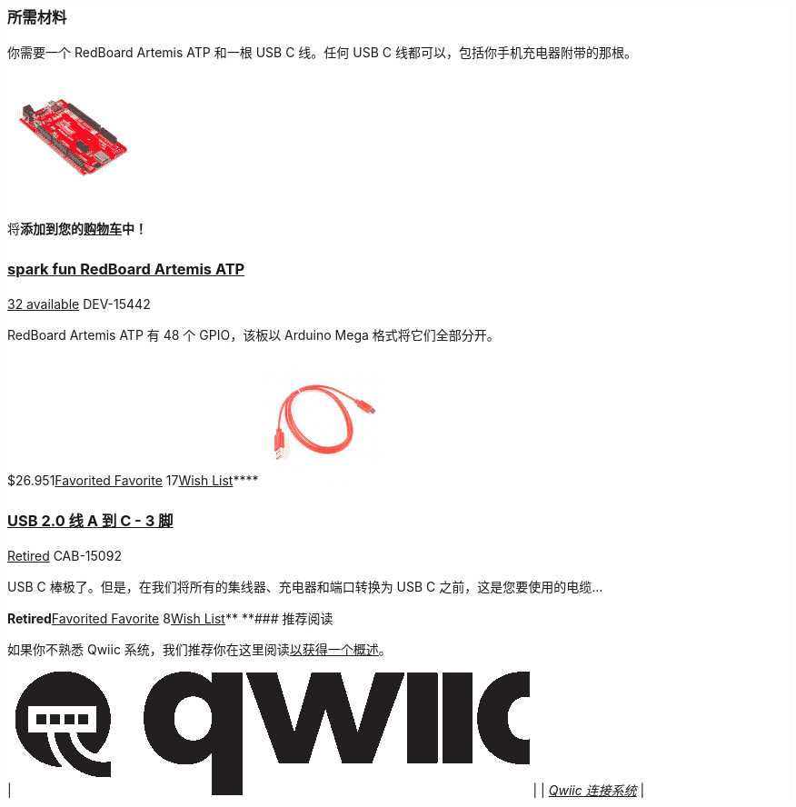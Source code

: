 ### 所需材料

你需要一个 RedBoard Artemis ATP 和一根 USB C 线。任何 USB C 线都可以，包括你手机充电器附带的那根。

[![SparkFun RedBoard Artemis ATP](img/b4b54f8a0e576ceac379d0a697413bcc.png)](https://www.sparkfun.com/products/15442) 

将**添加到您的[购物车](https://www.sparkfun.com/cart)中！**

### [spark fun RedBoard Artemis ATP](https://www.sparkfun.com/products/15442)

[32 available](https://learn.sparkfun.com/static/bubbles/ "32 available") DEV-15442

RedBoard Artemis ATP 有 48 个 GPIO，该板以 Arduino Mega 格式将它们全部分开。

$26.951[Favorited Favorite](# "Add to favorites") 17[Wish List](# "Add to wish list")****[![USB 2.0 Cable A to C - 3 Foot](img/2d90327b75833e0257c2a78100b98609.png)](https://www.sparkfun.com/products/retired/15092) 

### [USB 2.0 线 A 到 C - 3 脚](https://www.sparkfun.com/products/retired/15092)

[Retired](https://learn.sparkfun.com/static/bubbles/ "Retired") CAB-15092

USB C 棒极了。但是，在我们将所有的集线器、充电器和端口转换为 USB C 之前，这是您要使用的电缆…

**Retired**[Favorited Favorite](# "Add to favorites") 8[Wish List](# "Add to wish list")** **### 推荐阅读

如果你不熟悉 Qwiic 系统，我们推荐你在这里阅读[以获得一个概述](https://www.sparkfun.com/qwiic)。

| [![Qwiic Connect System](img/5a7140d610618ec898e7f87c53563a80.png "Qwiic Connect System")](https://www.sparkfun.com/qwiic) |
| *[Qwiic 连接系统](https://www.sparkfun.com/qwiic)* |
